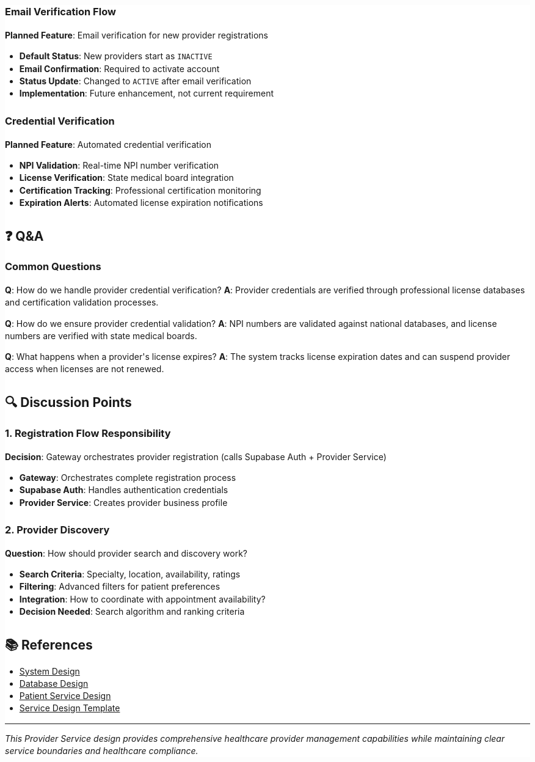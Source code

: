 ### **Email Verification Flow**
**Planned Feature**: Email verification for new provider registrations
- **Default Status**: New providers start as `INACTIVE`
- **Email Confirmation**: Required to activate account
- **Status Update**: Changed to `ACTIVE` after email verification
- **Implementation**: Future enhancement, not current requirement

### **Credential Verification**
**Planned Feature**: Automated credential verification
- **NPI Validation**: Real-time NPI number verification
- **License Verification**: State medical board integration
- **Certification Tracking**: Professional certification monitoring
- **Expiration Alerts**: Automated license expiration notifications

## ❓ **Q&A**

### **Common Questions**
**Q**: How do we handle provider credential verification?
**A**: Provider credentials are verified through professional license databases and certification validation processes.

**Q**: How do we ensure provider credential validation?
**A**: NPI numbers are validated against national databases, and license numbers are verified with state medical boards.

**Q**: What happens when a provider's license expires?
**A**: The system tracks license expiration dates and can suspend provider access when licenses are not renewed.

## 🔍 **Discussion Points**

### **1. Registration Flow Responsibility**
**Decision**: Gateway orchestrates provider registration (calls Supabase Auth + Provider Service)
- **Gateway**: Orchestrates complete registration process
- **Supabase Auth**: Handles authentication credentials
- **Provider Service**: Creates provider business profile

### **2. Provider Discovery**
**Question**: How should provider search and discovery work?
- **Search Criteria**: Specialty, location, availability, ratings
- **Filtering**: Advanced filters for patient preferences
- **Integration**: How to coordinate with appointment availability?
- **Decision Needed**: Search algorithm and ranking criteria



## 📚 **References**

- [System Design](system-design.md)
- [Database Design](database-design.md)
- [Patient Service Design](patient-service-design.md)
- [Service Design Template](service-design-template.md)

---

*This Provider Service design provides comprehensive healthcare provider management capabilities while maintaining clear service boundaries and healthcare compliance.*
